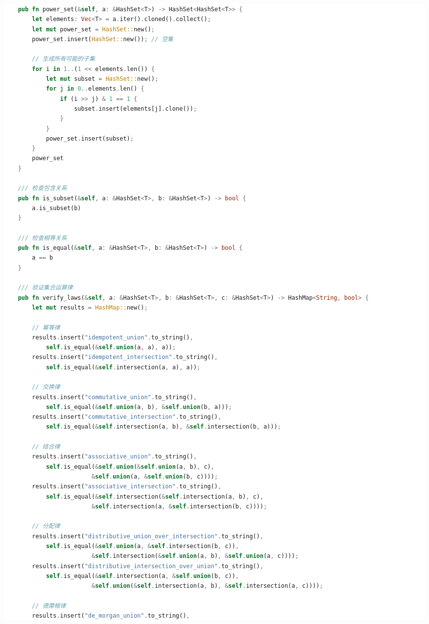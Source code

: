 ```rust
    pub fn power_set(&self, a: &HashSet<T>) -> HashSet<HashSet<T>> {
        let elements: Vec<T> = a.iter().cloned().collect();
        let mut power_set = HashSet::new();
        power_set.insert(HashSet::new()); // 空集

        // 生成所有可能的子集
        for i in 1..(1 << elements.len()) {
            let mut subset = HashSet::new();
            for j in 0..elements.len() {
                if (i >> j) & 1 == 1 {
                    subset.insert(elements[j].clone());
                }
            }
            power_set.insert(subset);
        }
        power_set
    }

    /// 检查包含关系
    pub fn is_subset(&self, a: &HashSet<T>, b: &HashSet<T>) -> bool {
        a.is_subset(b)
    }

    /// 检查相等关系
    pub fn is_equal(&self, a: &HashSet<T>, b: &HashSet<T>) -> bool {
        a == b
    }

    /// 验证集合运算律
    pub fn verify_laws(&self, a: &HashSet<T>, b: &HashSet<T>, c: &HashSet<T>) -> HashMap<String, bool> {
        let mut results = HashMap::new();

        // 幂等律
        results.insert("idempotent_union".to_string(), 
            self.is_equal(&self.union(a, a), a));
        results.insert("idempotent_intersection".to_string(), 
            self.is_equal(&self.intersection(a, a), a));

        // 交换律
        results.insert("commutative_union".to_string(), 
            self.is_equal(&self.union(a, b), &self.union(b, a)));
        results.insert("commutative_intersection".to_string(), 
            self.is_equal(&self.intersection(a, b), &self.intersection(b, a)));

        // 结合律
        results.insert("associative_union".to_string(), 
            self.is_equal(&self.union(&self.union(a, b), c), 
                         &self.union(a, &self.union(b, c))));
        results.insert("associative_intersection".to_string(), 
            self.is_equal(&self.intersection(&self.intersection(a, b), c), 
                         &self.intersection(a, &self.intersection(b, c))));

        // 分配律
        results.insert("distributive_union_over_intersection".to_string(), 
            self.is_equal(&self.union(a, &self.intersection(b, c)), 
                         &self.intersection(&self.union(a, b), &self.union(a, c))));
        results.insert("distributive_intersection_over_union".to_string(), 
            self.is_equal(&self.intersection(a, &self.union(b, c)), 
                         &self.union(&self.intersection(a, b), &self.intersection(a, c))));

        // 德摩根律
        results.insert("de_morgan_union".to_string(), 
```